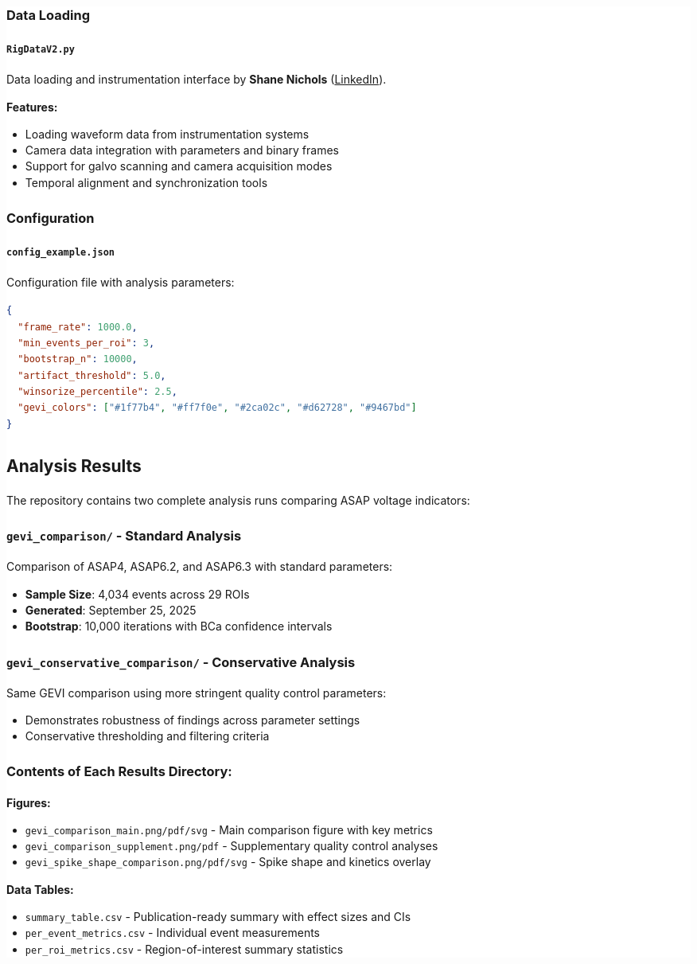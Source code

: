 ### Data Loading

#### `RigDataV2.py`
Data loading and instrumentation interface by **Shane Nichols** ([LinkedIn](https://www.linkedin.com/in/shane-nichols/)).

**Features:**
- Loading waveform data from instrumentation systems
- Camera data integration with parameters and binary frames
- Support for galvo scanning and camera acquisition modes
- Temporal alignment and synchronization tools

### Configuration

#### `config_example.json`
Configuration file with analysis parameters:
```json
{
  "frame_rate": 1000.0,
  "min_events_per_roi": 3,
  "bootstrap_n": 10000,
  "artifact_threshold": 5.0,
  "winsorize_percentile": 2.5,
  "gevi_colors": ["#1f77b4", "#ff7f0e", "#2ca02c", "#d62728", "#9467bd"]
}
```

## Analysis Results

The repository contains two complete analysis runs comparing ASAP voltage indicators:

### `gevi_comparison/` - Standard Analysis
Comparison of ASAP4, ASAP6.2, and ASAP6.3 with standard parameters:
- **Sample Size**: 4,034 events across 29 ROIs
- **Generated**: September 25, 2025
- **Bootstrap**: 10,000 iterations with BCa confidence intervals

### `gevi_conservative_comparison/` - Conservative Analysis
Same GEVI comparison using more stringent quality control parameters:
- Demonstrates robustness of findings across parameter settings
- Conservative thresholding and filtering criteria

### Contents of Each Results Directory:
**Figures:**
- `gevi_comparison_main.png/pdf/svg` - Main comparison figure with key metrics
- `gevi_comparison_supplement.png/pdf` - Supplementary quality control analyses  
- `gevi_spike_shape_comparison.png/pdf/svg` - Spike shape and kinetics overlay

**Data Tables:**
- `summary_table.csv` - Publication-ready summary with effect sizes and CIs
- `per_event_metrics.csv` - Individual event measurements
- `per_roi_metrics.csv` - Region-of-interest summary statistics
